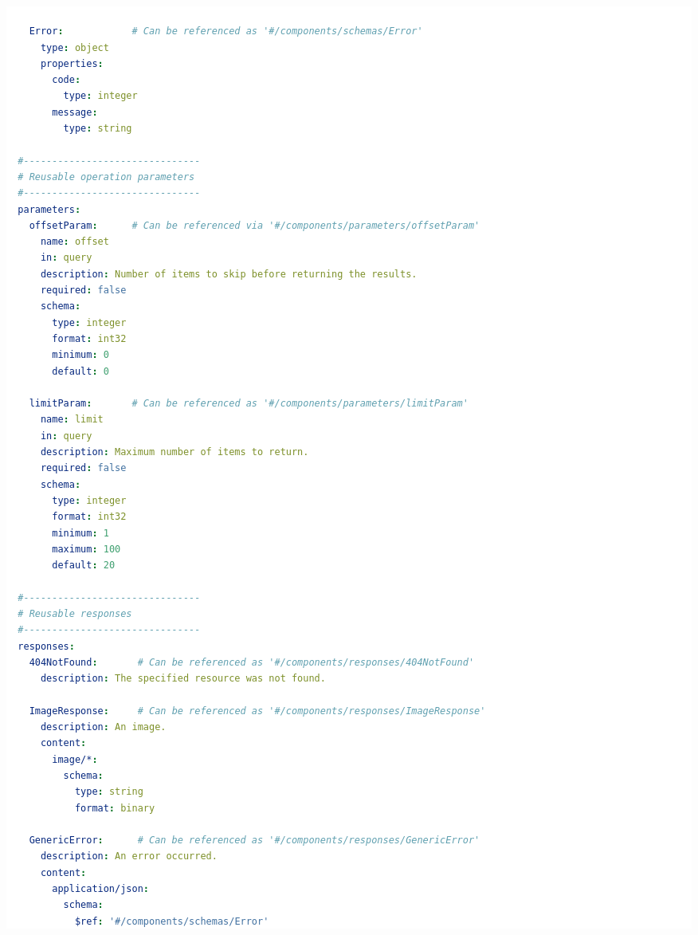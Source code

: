```yaml

    Error:            # Can be referenced as '#/components/schemas/Error'
      type: object
      properties:
        code:
          type: integer
        message:
          type: string

  #-------------------------------
  # Reusable operation parameters
  #-------------------------------
  parameters:
    offsetParam:      # Can be referenced via '#/components/parameters/offsetParam'
      name: offset
      in: query
      description: Number of items to skip before returning the results.
      required: false
      schema:
        type: integer
        format: int32
        minimum: 0
        default: 0

    limitParam:       # Can be referenced as '#/components/parameters/limitParam'
      name: limit
      in: query
      description: Maximum number of items to return.
      required: false
      schema:
        type: integer
        format: int32
        minimum: 1
        maximum: 100
        default: 20

  #-------------------------------
  # Reusable responses
  #-------------------------------
  responses:
    404NotFound:       # Can be referenced as '#/components/responses/404NotFound'
      description: The specified resource was not found.

    ImageResponse:     # Can be referenced as '#/components/responses/ImageResponse'
      description: An image.
      content:
        image/*:
          schema:
            type: string
            format: binary

    GenericError:      # Can be referenced as '#/components/responses/GenericError'
      description: An error occurred.
      content:
        application/json:
          schema:
            $ref: '#/components/schemas/Error'
```
